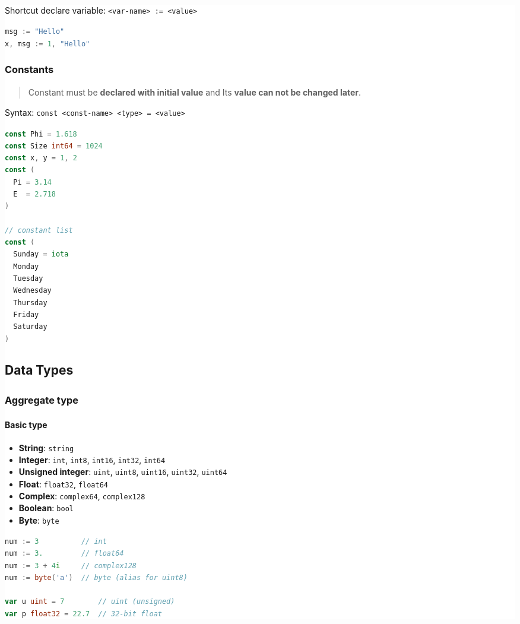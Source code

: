 Shortcut declare variable: `<var-name> := <value>`

```go
msg := "Hello"
x, msg := 1, "Hello"
```

### Constants

> Constant must be **declared with initial value** and Its **value can not be changed later**.

Syntax: `const <const-name> <type> = <value>`

```go
const Phi = 1.618
const Size int64 = 1024
const x, y = 1, 2
const (
  Pi = 3.14
  E  = 2.718
)

// constant list
const (
  Sunday = iota
  Monday
  Tuesday
  Wednesday
  Thursday
  Friday
  Saturday
)
```

## Data Types

### Aggregate type

#### Basic type

- **String**: `string`
- **Integer**: `int`, `int8`, `int16`, `int32`, `int64`
- **Unsigned integer**: `uint`, `uint8`, `uint16`, `uint32`, `uint64`
- **Float**: `float32`, `float64`
- **Complex**: `complex64`, `complex128`
- **Boolean**: `bool`
- **Byte**: `byte`

```go
num := 3          // int
num := 3.         // float64
num := 3 + 4i     // complex128
num := byte('a')  // byte (alias for uint8)

var u uint = 7        // uint (unsigned)
var p float32 = 22.7  // 32-bit float
```
